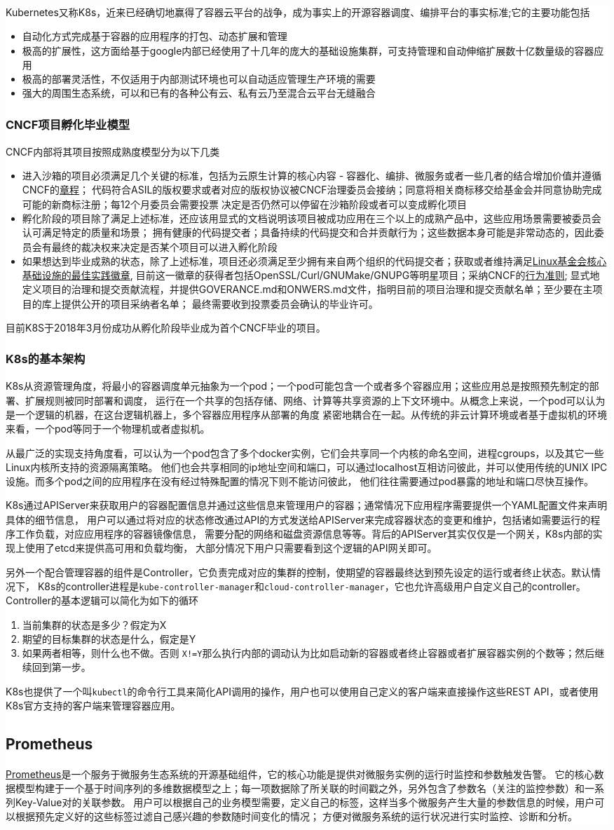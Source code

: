 Kubernetes又称K8s，近来已经确切地赢得了容器云平台的战争，成为事实上的开源容器调度、编排平台的事实标准;它的主要功能包括
- 自动化方式完成基于容器的应用程序的打包、动态扩展和管理
- 极高的扩展性，这方面给基于google内部已经使用了十几年的庞大的基础设施集群，可支持管理和自动伸缩扩展数十亿数量级的容器应用
- 极高的部署灵活性，不仅适用于内部测试环境也可以自动适应管理生产环境的需要
- 强大的周围生态系统，可以和已有的各种公有云、私有云乃至混合云平台无缝融合

### CNCF项目孵化毕业模型

CNCF内部将其项目按照成熟度模型分为以下几类
- 进入沙箱的项目必须满足几个关键的标准，包括为云原生计算的核心内容 - 容器化、编排、微服务或者一些几者的结合增加价值并遵循CNCF的[章程](https://www.cncf.io/about/charter/)；
代码符合ASIL的版权要求或者对应的版权协议被CNCF治理委员会接纳；同意将相关商标移交给基金会并同意协助完成可能的新商标注册；每12个月委员会需要投票
决定是否仍然可以停留在沙箱阶段或者可以变成孵化项目
- 孵化阶段的项目除了满足上述标准，还应该用显式的文档说明该项目被成功应用在三个以上的成熟产品中，这些应用场景需要被委员会认可满足特定的质量和场景；
拥有健康的代码提交者；具备持续的代码提交和合并贡献行为；这些数据本身可能是非常动态的，因此委员会有最终的裁决权来决定是否某个项目可以进入孵化阶段
- 如果想达到毕业成熟的状态，除了上述标准，项目还必须满足至少拥有来自两个组织的代码提交者；获取或者维持满足[Linux基金会核心基础设施的最佳实践徽章](https://bestpractices.coreinfrastructure.org/en),
目前这一徽章的获得者包括OpenSSL/Curl/GNUMake/GNUPG等明星项目；采纳CNCF的[行为准则](https://github.com/cncf/foundation/blob/master/code-of-conduct.md);
显式地定义项目的治理和提交贡献流程，并提供GOVERANCE.md和ONWERS.md文件，指明目前的项目治理和提交贡献名单；至少要在主项目的库上提供公开的项目采纳者名单；
最终需要收到投票委员会确认的毕业许可。

目前K8S于2018年3月份成功从孵化阶段毕业成为首个CNCF毕业的项目。

### K8s的基本架构

K8s从资源管理角度，将最小的容器调度单元抽象为一个pod；一个pod可能包含一个或者多个容器应用；这些应用总是按照预先制定的部署、扩展规则被同时部署和调度，
运行在一个共享的包括存储、网络、计算等共享资源的上下文环境中。从概念上来说，一个pod可以认为是一个逻辑的机器，在这台逻辑机器上，多个容器应用程序从部署的角度
紧密地耦合在一起。从传统的非云计算环境或者基于虚拟机的环境来看，一个pod等同于一个物理机或者虚拟机。

从最广泛的实现支持角度看，可以认为一个pod包含了多个docker实例，它们会共享同一个内核的命名空间，进程cgroups，以及其它一些Linux内核所支持的资源隔离策略。
他们也会共享相同的ip地址空间和端口，可以通过localhost互相访问彼此，并可以使用传统的UNIX IPC设施。而多个pod之间的应用程序在没有经过特殊配置的情况下则不能访问彼此，
他们往往需要通过pod暴露的地址和端口尽快互操作。

K8s通过APIServer来获取用户的容器配置信息并通过这些信息来管理用户的容器；通常情况下应用程序需要提供一个YAML配置文件来声明具体的细节信息，
用户可以通过将对应的状态修改通过API的方式发送给APIServer来完成容器状态的变更和维护，包括诸如需要运行的程序工作负载，对应应用程序的容器镜像信息，
需要分配的网络和磁盘资源信息等等。背后的APIServer其实仅仅是一个网关，K8s内部的实现上使用了etcd来提供高可用和负载均衡，
大部分情况下用户只需要看到这个逻辑的API网关即可。

另外一个配合管理容器的组件是Controller，它负责完成对应的集群的控制，使期望的容器最终达到预先设定的运行或者终止状态。默认情况下，
K8s的controller进程是`kube-controller-manager`和`cloud-controller-manager`，它也允许高级用户自定义自己的controller。
Controller的基本逻辑可以简化为如下的循环
1. 当前集群的状态是多少？假定为X
2. 期望的目标集群的状态是什么，假定是Y
3. 如果两者相等，则什么也不做。否则 `X!=Y`那么执行内部的调动认为比如启动新的容器或者终止容器或者扩展容器实例的个数等；然后继续回到第一步。

K8s也提供了一个叫`kubectl`的命令行工具来简化API调用的操作，用户也可以使用自己定义的客户端来直接操作这些REST API，或者使用K8s官方支持的客户端来管理容器应用。

## Prometheus

[Prometheus](https://prometheus.io/)是一个服务于微服务生态系统的开源基础组件，它的核心功能是提供对微服务实例的运行时监控和参数触发告警。
它的核心数据模型构建于一个基于时间序列的多维数据模型之上；每一项数据除了所关联的时间戳之外，另外包含了参数名（关注的监控参数）和一系列Key-Value对的关联参数。
用户可以根据自己的业务模型需要，定义自己的标签，这样当多个微服务产生大量的参数信息的时候，用户可以根据预先定义好的这些标签过滤自己感兴趣的参数随时间变化的情况；
方便对微服务系统的运行状况进行实时监控、诊断和分析。
